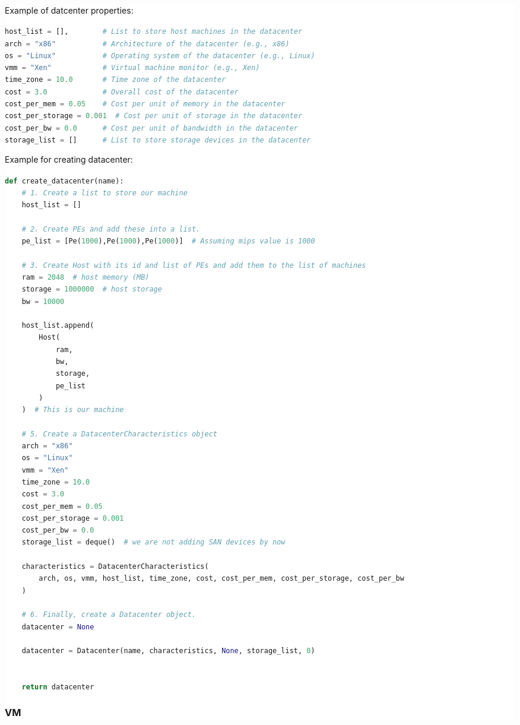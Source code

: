 Example of datcenter properties:
```python
host_list = [],        # List to store host machines in the datacenter
arch = "x86"           # Architecture of the datacenter (e.g., x86)
os = "Linux"           # Operating system of the datacenter (e.g., Linux)
vmm = "Xen"            # Virtual machine monitor (e.g., Xen)
time_zone = 10.0       # Time zone of the datacenter
cost = 3.0             # Overall cost of the datacenter
cost_per_mem = 0.05    # Cost per unit of memory in the datacenter
cost_per_storage = 0.001  # Cost per unit of storage in the datacenter
cost_per_bw = 0.0      # Cost per unit of bandwidth in the datacenter
storage_list = []      # List to store storage devices in the datacenter

```
Example for creating datacenter:
```python
def create_datacenter(name):
    # 1. Create a list to store our machine
    host_list = []

    # 2. Create PEs and add these into a list.
    pe_list = [Pe(1000),Pe(1000),Pe(1000)]  # Assuming mips value is 1000

    # 3. Create Host with its id and list of PEs and add them to the list of machines
    ram = 2048  # host memory (MB)
    storage = 1000000  # host storage
    bw = 10000

    host_list.append(
        Host(
            ram,
            bw,
            storage,
            pe_list
        )
    )  # This is our machine

    # 5. Create a DatacenterCharacteristics object
    arch = "x86"
    os = "Linux"
    vmm = "Xen"
    time_zone = 10.0
    cost = 3.0
    cost_per_mem = 0.05
    cost_per_storage = 0.001
    cost_per_bw = 0.0
    storage_list = deque()  # we are not adding SAN devices by now

    characteristics = DatacenterCharacteristics(
        arch, os, vmm, host_list, time_zone, cost, cost_per_mem, cost_per_storage, cost_per_bw
    )

    # 6. Finally, create a Datacenter object.
    datacenter = None
  
    datacenter = Datacenter(name, characteristics, None, storage_list, 0)
   

    return datacenter

```
### VM